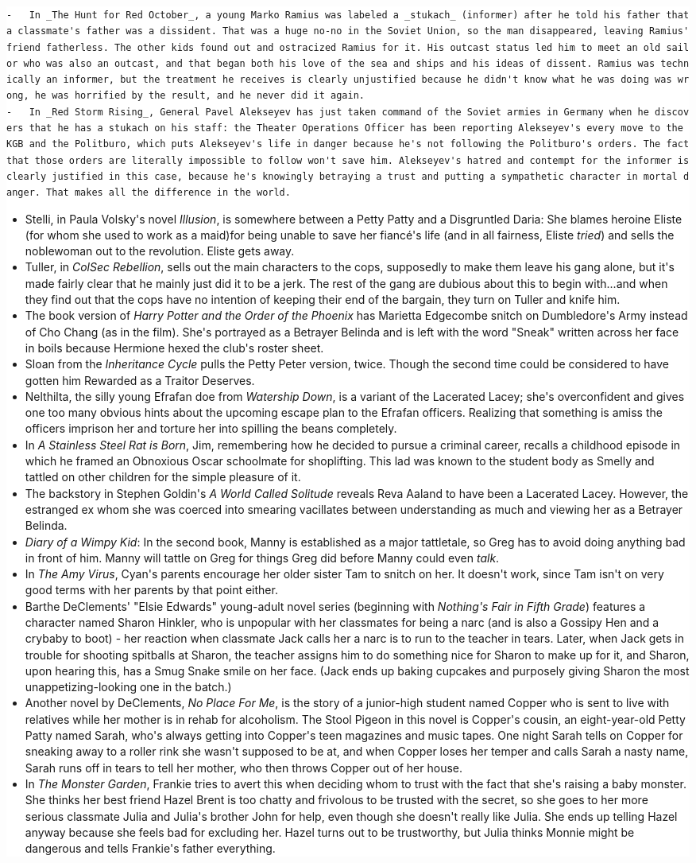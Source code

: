     -   In _The Hunt for Red October_, a young Marko Ramius was labeled a _stukach_ (informer) after he told his father that a classmate's father was a dissident. That was a huge no-no in the Soviet Union, so the man disappeared, leaving Ramius' friend fatherless. The other kids found out and ostracized Ramius for it. His outcast status led him to meet an old sailor who was also an outcast, and that began both his love of the sea and ships and his ideas of dissent. Ramius was technically an informer, but the treatment he receives is clearly unjustified because he didn't know what he was doing was wrong, he was horrified by the result, and he never did it again.
    -   In _Red Storm Rising_, General Pavel Alekseyev has just taken command of the Soviet armies in Germany when he discovers that he has a stukach on his staff: the Theater Operations Officer has been reporting Alekseyev's every move to the KGB and the Politburo, which puts Alekseyev's life in danger because he's not following the Politburo's orders. The fact that those orders are literally impossible to follow won't save him. Alekseyev's hatred and contempt for the informer is clearly justified in this case, because he's knowingly betraying a trust and putting a sympathetic character in mortal danger. That makes all the difference in the world.
-   Stelli, in Paula Volsky's novel _Illusion_, is somewhere between a Petty Patty and a Disgruntled Daria: She blames heroine Eliste (for whom she used to work as a maid)for being unable to save her fiancé's life (and in all fairness, Eliste _tried_) and sells the noblewoman out to the revolution. Eliste gets away.
-   Tuller, in _ColSec Rebellion_, sells out the main characters to the cops, supposedly to make them leave his gang alone, but it's made fairly clear that he mainly just did it to be a jerk. The rest of the gang are dubious about this to begin with...and when they find out that the cops have no intention of keeping their end of the bargain, they turn on Tuller and knife him.
-   The book version of _Harry Potter and the Order of the Phoenix_ has Marietta Edgecombe snitch on Dumbledore's Army instead of Cho Chang (as in the film). She's portrayed as a Betrayer Belinda and is left with the word "Sneak" written across her face in boils because Hermione hexed the club's roster sheet.
-   Sloan from the _Inheritance Cycle_ pulls the Petty Peter version, twice. Though the second time could be considered to have gotten him Rewarded as a Traitor Deserves.
-   Nelthilta, the silly young Efrafan doe from _Watership Down_, is a variant of the Lacerated Lacey; she's overconfident and gives one too many obvious hints about the upcoming escape plan to the Efrafan officers. Realizing that something is amiss the officers imprison her and torture her into spilling the beans completely.
-   In _A Stainless Steel Rat is Born_, Jim, remembering how he decided to pursue a criminal career, recalls a childhood episode in which he framed an Obnoxious Oscar schoolmate for shoplifting. This lad was known to the student body as Smelly and tattled on other children for the simple pleasure of it.
-   The backstory in Stephen Goldin's _A World Called Solitude_ reveals Reva Aaland to have been a Lacerated Lacey. However, the estranged ex whom she was coerced into smearing vacillates between understanding as much and viewing her as a Betrayer Belinda.
-   _Diary of a Wimpy Kid_: In the second book, Manny is established as a major tattletale, so Greg has to avoid doing anything bad in front of him. Manny will tattle on Greg for things Greg did before Manny could even _talk_.
-   In _The Amy Virus_, Cyan's parents encourage her older sister Tam to snitch on her. It doesn't work, since Tam isn't on very good terms with her parents by that point either.
-   Barthe DeClements' "Elsie Edwards" young-adult novel series (beginning with _Nothing's Fair in Fifth Grade_) features a character named Sharon Hinkler, who is unpopular with her classmates for being a narc (and is also a Gossipy Hen and a crybaby to boot) - her reaction when classmate Jack calls her a narc is to run to the teacher in tears. Later, when Jack gets in trouble for shooting spitballs at Sharon, the teacher assigns him to do something nice for Sharon to make up for it, and Sharon, upon hearing this, has a Smug Snake smile on her face. (Jack ends up baking cupcakes and purposely giving Sharon the most unappetizing-looking one in the batch.)
-   Another novel by DeClements, _No Place For Me_, is the story of a junior-high student named Copper who is sent to live with relatives while her mother is in rehab for alcoholism. The Stool Pigeon in this novel is Copper's cousin, an eight-year-old Petty Patty named Sarah, who's always getting into Copper's teen magazines and music tapes. One night Sarah tells on Copper for sneaking away to a roller rink she wasn't supposed to be at, and when Copper loses her temper and calls Sarah a nasty name, Sarah runs off in tears to tell her mother, who then throws Copper out of her house.
-   In _The Monster Garden_, Frankie tries to avert this when deciding whom to trust with the fact that she's raising a baby monster. She thinks her best friend Hazel Brent is too chatty and frivolous to be trusted with the secret, so she goes to her more serious classmate Julia and Julia's brother John for help, even though she doesn't really like Julia. She ends up telling Hazel anyway because she feels bad for excluding her. Hazel turns out to be trustworthy, but Julia thinks Monnie might be dangerous and tells Frankie's father everything.
